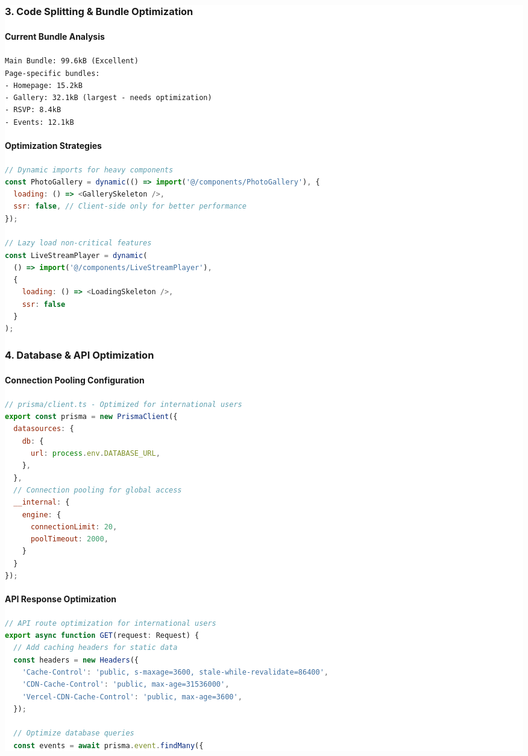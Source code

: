 ### 3. Code Splitting & Bundle Optimization

#### Current Bundle Analysis
```
Main Bundle: 99.6kB (Excellent)
Page-specific bundles:
- Homepage: 15.2kB
- Gallery: 32.1kB (largest - needs optimization)
- RSVP: 8.4kB
- Events: 12.1kB
```

#### Optimization Strategies
```javascript
// Dynamic imports for heavy components
const PhotoGallery = dynamic(() => import('@/components/PhotoGallery'), {
  loading: () => <GallerySkeleton />,
  ssr: false, // Client-side only for better performance
});

// Lazy load non-critical features
const LiveStreamPlayer = dynamic(
  () => import('@/components/LiveStreamPlayer'),
  { 
    loading: () => <LoadingSkeleton />,
    ssr: false 
  }
);
```

### 4. Database & API Optimization

#### Connection Pooling Configuration
```javascript
// prisma/client.ts - Optimized for international users
export const prisma = new PrismaClient({
  datasources: {
    db: {
      url: process.env.DATABASE_URL,
    },
  },
  // Connection pooling for global access
  __internal: {
    engine: {
      connectionLimit: 20,
      poolTimeout: 2000,
    }
  }
});
```

#### API Response Optimization
```typescript
// API route optimization for international users
export async function GET(request: Request) {
  // Add caching headers for static data
  const headers = new Headers({
    'Cache-Control': 'public, s-maxage=3600, stale-while-revalidate=86400',
    'CDN-Cache-Control': 'public, max-age=31536000',
    'Vercel-CDN-Cache-Control': 'public, max-age=3600',
  });

  // Optimize database queries
  const events = await prisma.event.findMany({
```